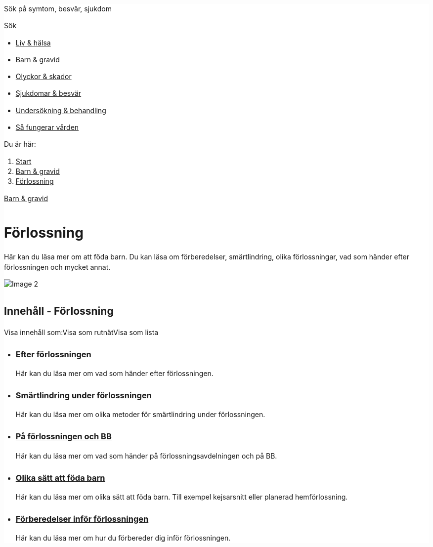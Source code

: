 Sök på symtom, besvär, sjukdom

Sök

*   [Liv & hälsa](https://www.1177.se/liv--halsa/)
    
*   [Barn & gravid](https://www.1177.se/barn--gravid/)
    
*   [Olyckor & skador](https://www.1177.se/olyckor--skador/)
    
*   [Sjukdomar & besvär](https://www.1177.se/sjukdomar--besvar/)
    
*   [Undersökning & behandling](https://www.1177.se/undersokning-behandling/)
    
*   [Så fungerar vården](https://www.1177.se/sa-fungerar-varden/)
    

Du är här:

1.  [Start](https://www.1177.se/)
2.  [Barn & gravid](https://www.1177.se/barn--gravid/)
3.  [Förlossning](https://www.1177.se/barn--gravid/forlossning/)

[Barn & gravid](https://www.1177.se/barn--gravid/)

Förlossning
===========

Här kan du läsa mer om att föda barn. Du kan läsa om förberedelser, smärtlindring, olika förlossningar, vad som händer efter förlossningen och mycket annat.

![Image 2](https://www.1177.se/globalassets/1177/nationell/media/fotografier/barn-och-gravid/forlossning/forlossningsstallning_pilates.jpg?saved=2021-05-27+02:27)

Innehåll - Förlossning
----------------------

Visa innehåll som:Visa som rutnätVisa som lista

*   ### [Efter förlossningen](https://www.1177.se/barn--gravid/forlossning/efter-forlossningen/)
    
    Här kan du läsa mer om vad som händer efter förlossningen.
    
*   ### [Smärtlindring under förlossningen](https://www.1177.se/barn--gravid/forlossning/smartlindring-under-forlossningen/)
    
    Här kan du läsa mer om olika metoder för smärtlindring under förlossningen.
    
*   ### [På förlossningen och BB](https://www.1177.se/barn--gravid/forlossning/pa-forlossningen-och-bb/)
    
    Här kan du läsa mer om vad som händer på förlossningsavdelningen och på BB.
    
*   ### [Olika sätt att föda barn](https://www.1177.se/barn--gravid/forlossning/olika-satt-att-foda-barn/)
    
    Här kan du läsa mer om olika sätt att föda barn. Till exempel kejsarsnitt eller planerad hemförlossning.
    
*   ### [Förberedelser inför förlossningen](https://www.1177.se/barn--gravid/forlossning/forberedelser-infor-forlossningen/)
    
    Här kan du läsa mer om hur du förbereder dig inför förlossningen.
    